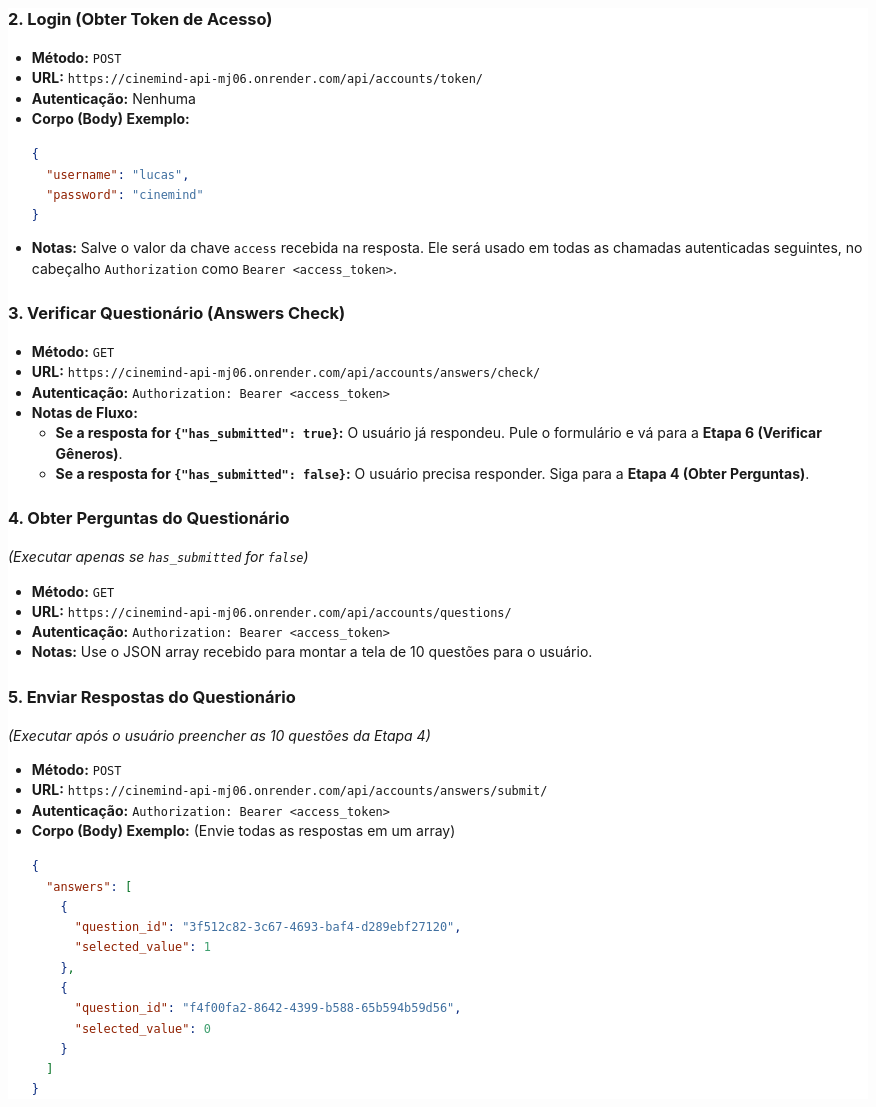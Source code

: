 ### 2. Login (Obter Token de Acesso)

* **Método:** `POST`
* **URL:** `https://cinemind-api-mj06.onrender.com/api/accounts/token/`
* **Autenticação:** Nenhuma
* **Corpo (Body) Exemplo:**
    ```json
    {
      "username": "lucas",
      "password": "cinemind"
    }
    ```
* **Notas:** Salve o valor da chave `access` recebida na resposta. Ele será usado em todas as chamadas autenticadas seguintes, no cabeçalho `Authorization` como `Bearer <access_token>`.

### 3. Verificar Questionário (Answers Check)

* **Método:** `GET`
* **URL:** `https://cinemind-api-mj06.onrender.com/api/accounts/answers/check/`
* **Autenticação:** `Authorization: Bearer <access_token>`
* **Notas de Fluxo:**
    * **Se a resposta for `{"has_submitted": true}`:** O usuário já respondeu. Pule o formulário e vá para a **Etapa 6 (Verificar Gêneros)**.
    * **Se a resposta for `{"has_submitted": false}`:** O usuário precisa responder. Siga para a **Etapa 4 (Obter Perguntas)**.

### 4. Obter Perguntas do Questionário

*(Executar apenas se `has_submitted` for `false`)*

* **Método:** `GET`
* **URL:** `https://cinemind-api-mj06.onrender.com/api/accounts/questions/`
* **Autenticação:** `Authorization: Bearer <access_token>`
* **Notas:** Use o JSON array recebido para montar a tela de 10 questões para o usuário.

### 5. Enviar Respostas do Questionário

*(Executar após o usuário preencher as 10 questões da Etapa 4)*

* **Método:** `POST`
* **URL:** `https://cinemind-api-mj06.onrender.com/api/accounts/answers/submit/`
* **Autenticação:** `Authorization: Bearer <access_token>`
* **Corpo (Body) Exemplo:** (Envie todas as respostas em um array)
    ```json
    {
      "answers": [
        {
          "question_id": "3f512c82-3c67-4693-baf4-d289ebf27120",
          "selected_value": 1
        },
        {
          "question_id": "f4f00fa2-8642-4399-b588-65b594b59d56",
          "selected_value": 0
        }
      ]
    }
    ```
